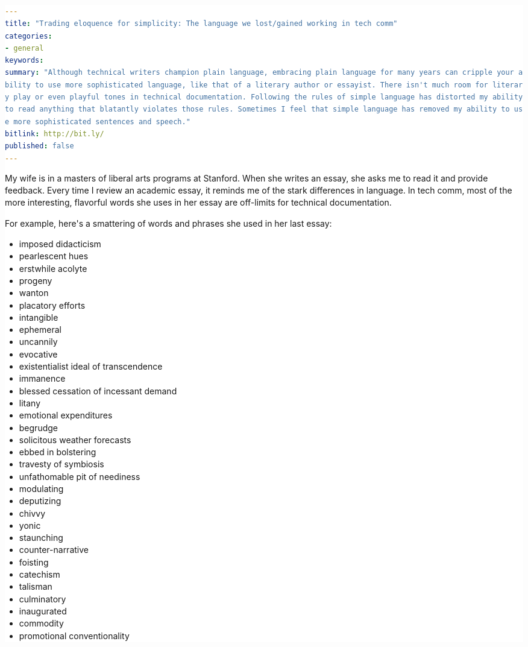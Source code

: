 ```yaml
---
title: "Trading eloquence for simplicity: The language we lost/gained working in tech comm"
categories:
- general
keywords:
summary: "Although technical writers champion plain language, embracing plain language for many years can cripple your ability to use more sophisticated language, like that of a literary author or essayist. There isn't much room for literary play or even playful tones in technical documentation. Following the rules of simple language has distorted my ability to read anything that blatantly violates those rules. Sometimes I feel that simple language has removed my ability to use more sophisticated sentences and speech."
bitlink: http://bit.ly/
published: false
---
```


My wife is in a masters of liberal arts programs at Stanford. When she writes an essay, she asks me to read it and provide feedback. Every time I review an academic essay, it reminds me of the stark differences in language. In tech comm, most of the more interesting, flavorful words she uses in her essay are off-limits for technical documentation.

For example, here's a smattering of words and phrases she used in her last essay:

* imposed didacticism
* pearlescent hues
* erstwhile acolyte
* progeny
* wanton
* placatory efforts
* intangible
* ephemeral
* uncannily
* evocative
* existentialist ideal of transcendence
* immanence
* blessed cessation of incessant demand
* litany
* emotional expenditures
* begrudge
* solicitous weather forecasts
* ebbed in bolstering
* travesty of symbiosis
* unfathomable pit of neediness
* modulating
* deputizing
* chivvy
* yonic
* staunching
* counter-narrative
* foisting
* catechism
* talisman
* culminatory
* inaugurated
* commodity
* promotional conventionality
